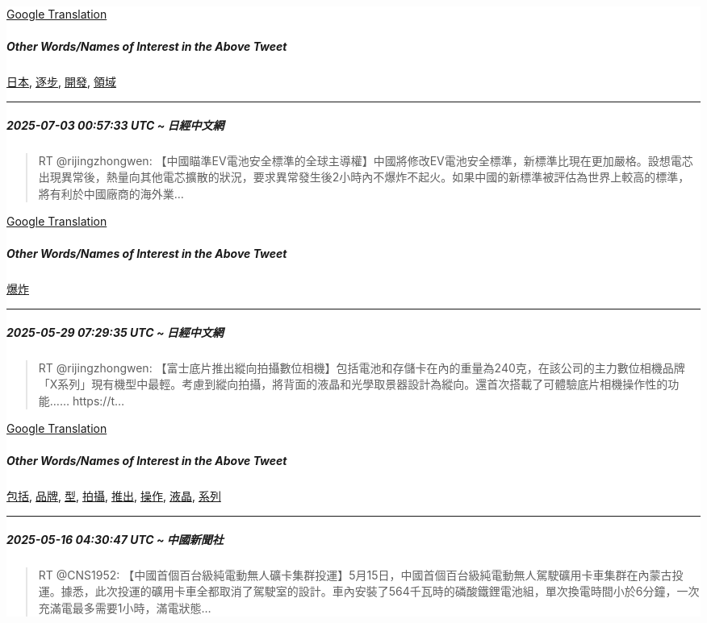 [Google Translation](https://translate.google.com/?hi=en&tab=TT&sl=zh-CN&tl=en&op=translate&text=RT+%40rijingzhongwen%3A+%E3%80%90%E6%97%A5%E7%B6%93BP%E7%B2%BE%E9%81%B8%EF%BC%9A%E3%80%8C%E9%9B%BB%E5%89%9D%E9%9B%A2%E8%86%A0%E5%B8%B6%E3%80%8D%E5%BC%95%E9%97%9C%E6%B3%A8%EF%BC%8C%E6%97%A5%E6%9C%AC%E6%9D%90%E6%96%99%E8%A6%93%E5%88%B0%E6%96%B0%E5%95%86%E6%A9%9F%E3%80%91%E6%97%A5%E6%9D%B1%E9%9B%BB%E5%B7%A5%E9%96%8B%E7%99%BC%E4%BA%86%E4%B8%80%E6%AC%BE%E9%80%9A%E9%9B%BB%E5%BE%8C%E5%8F%AF%E8%BC%95%E9%AC%86%E5%89%9D%E9%9B%A2%E7%9A%84%E3%80%8C%E9%9B%BB%E5%89%9D%E9%9B%A2%E8%86%A0%E5%B8%B6%E3%80%8D%E3%80%82%E9%80%99%E6%AC%BE%E8%86%A0%E5%B8%B6%E6%AD%A3%E8%A2%AB%E7%94%A8%E6%96%BC%E5%9B%BA%E5%AE%9A%E6%99%BA%E6%85%A7%E6%89%8B%E6%A9%9F%E7%9A%84%E9%9B%BB%E6%B1%A0%EF%BC%8C%E7%94%B1%E6%96%BC%E5%8F%AF%E7%B0%A1%E5%96%AE%E6%8B%86%E5%8D%B8%EF%BC%8C%E4%B9%9F%E6%9B%B4%E6%98%93%E6%96%BC%E7%B6%AD%E4%BF%AE%E3%80%82%E4%B8%8D%E5%83%85%E6%98%AF%E6%99%BA%E6%85%A7%E6%89%8B%E6%A9%9F%EF%BC%8C%E5%9C%A8%E5%AE%B6%E9%9B%BB%E5%92%8C%E6%B1%BD%E8%BB%8A%E7%AD%89%E5%BB%A3%E6%B3%9B%E5%B7%A5%E6%A5%AD%E9%A0%98%E5%9F%9F%EF%BC%8C%E3%80%8C%E5%86%8D%E8%A3%BD%E9%80%A0%E3%80%8D%E6%AD%A3%E5%9C%A8%E9%80%90%E6%AD%A5%E2%80%A6)
##### Other Words/Names of Interest in the Above Tweet
[日本](日本.md), [逐步](逐步.md), [開發](開發.md), [領域](領域.md)
___
##### 2025-07-03 00:57:33 UTC ~ 日經中文網
> RT @rijingzhongwen: 【中國瞄準EV電池安全標準的全球主導權】中國將修改EV電池安全標準，新標準比現在更加嚴格。設想電芯出現異常後，熱量向其他電芯擴散的狀況，要求異常發生後2小時內不爆炸不起火。如果中國的新標準被評估為世界上較高的標準，將有利於中國廠商的海外業…

[Google Translation](https://translate.google.com/?hi=en&tab=TT&sl=zh-CN&tl=en&op=translate&text=RT+%40rijingzhongwen%3A+%E3%80%90%E4%B8%AD%E5%9C%8B%E7%9E%84%E6%BA%96EV%E9%9B%BB%E6%B1%A0%E5%AE%89%E5%85%A8%E6%A8%99%E6%BA%96%E7%9A%84%E5%85%A8%E7%90%83%E4%B8%BB%E5%B0%8E%E6%AC%8A%E3%80%91%E4%B8%AD%E5%9C%8B%E5%B0%87%E4%BF%AE%E6%94%B9EV%E9%9B%BB%E6%B1%A0%E5%AE%89%E5%85%A8%E6%A8%99%E6%BA%96%EF%BC%8C%E6%96%B0%E6%A8%99%E6%BA%96%E6%AF%94%E7%8F%BE%E5%9C%A8%E6%9B%B4%E5%8A%A0%E5%9A%B4%E6%A0%BC%E3%80%82%E8%A8%AD%E6%83%B3%E9%9B%BB%E8%8A%AF%E5%87%BA%E7%8F%BE%E7%95%B0%E5%B8%B8%E5%BE%8C%EF%BC%8C%E7%86%B1%E9%87%8F%E5%90%91%E5%85%B6%E4%BB%96%E9%9B%BB%E8%8A%AF%E6%93%B4%E6%95%A3%E7%9A%84%E7%8B%80%E6%B3%81%EF%BC%8C%E8%A6%81%E6%B1%82%E7%95%B0%E5%B8%B8%E7%99%BC%E7%94%9F%E5%BE%8C2%E5%B0%8F%E6%99%82%E5%85%A7%E4%B8%8D%E7%88%86%E7%82%B8%E4%B8%8D%E8%B5%B7%E7%81%AB%E3%80%82%E5%A6%82%E6%9E%9C%E4%B8%AD%E5%9C%8B%E7%9A%84%E6%96%B0%E6%A8%99%E6%BA%96%E8%A2%AB%E8%A9%95%E4%BC%B0%E7%82%BA%E4%B8%96%E7%95%8C%E4%B8%8A%E8%BC%83%E9%AB%98%E7%9A%84%E6%A8%99%E6%BA%96%EF%BC%8C%E5%B0%87%E6%9C%89%E5%88%A9%E6%96%BC%E4%B8%AD%E5%9C%8B%E5%BB%A0%E5%95%86%E7%9A%84%E6%B5%B7%E5%A4%96%E6%A5%AD%E2%80%A6)
##### Other Words/Names of Interest in the Above Tweet
[爆炸](爆炸.md)
___
##### 2025-05-29 07:29:35 UTC ~ 日經中文網
> RT @rijingzhongwen: 【富士底片推出縱向拍攝數位相機】包括電池和存儲卡在內的重量為240克，在該公司的主力數位相機品牌「X系列」現有機型中最輕。考慮到縱向拍攝，將背面的液晶和光學取景器設計為縱向。還首次搭載了可體驗底片相機操作性的功能…… https://t…

[Google Translation](https://translate.google.com/?hi=en&tab=TT&sl=zh-CN&tl=en&op=translate&text=RT+%40rijingzhongwen%3A+%E3%80%90%E5%AF%8C%E5%A3%AB%E5%BA%95%E7%89%87%E6%8E%A8%E5%87%BA%E7%B8%B1%E5%90%91%E6%8B%8D%E6%94%9D%E6%95%B8%E4%BD%8D%E7%9B%B8%E6%A9%9F%E3%80%91%E5%8C%85%E6%8B%AC%E9%9B%BB%E6%B1%A0%E5%92%8C%E5%AD%98%E5%84%B2%E5%8D%A1%E5%9C%A8%E5%85%A7%E7%9A%84%E9%87%8D%E9%87%8F%E7%82%BA240%E5%85%8B%EF%BC%8C%E5%9C%A8%E8%A9%B2%E5%85%AC%E5%8F%B8%E7%9A%84%E4%B8%BB%E5%8A%9B%E6%95%B8%E4%BD%8D%E7%9B%B8%E6%A9%9F%E5%93%81%E7%89%8C%E3%80%8CX%E7%B3%BB%E5%88%97%E3%80%8D%E7%8F%BE%E6%9C%89%E6%A9%9F%E5%9E%8B%E4%B8%AD%E6%9C%80%E8%BC%95%E3%80%82%E8%80%83%E6%85%AE%E5%88%B0%E7%B8%B1%E5%90%91%E6%8B%8D%E6%94%9D%EF%BC%8C%E5%B0%87%E8%83%8C%E9%9D%A2%E7%9A%84%E6%B6%B2%E6%99%B6%E5%92%8C%E5%85%89%E5%AD%B8%E5%8F%96%E6%99%AF%E5%99%A8%E8%A8%AD%E8%A8%88%E7%82%BA%E7%B8%B1%E5%90%91%E3%80%82%E9%82%84%E9%A6%96%E6%AC%A1%E6%90%AD%E8%BC%89%E4%BA%86%E5%8F%AF%E9%AB%94%E9%A9%97%E5%BA%95%E7%89%87%E7%9B%B8%E6%A9%9F%E6%93%8D%E4%BD%9C%E6%80%A7%E7%9A%84%E5%8A%9F%E8%83%BD%E2%80%A6%E2%80%A6+https%3A%2F%2Ft%E2%80%A6)
##### Other Words/Names of Interest in the Above Tweet
[包括](包括.md), [品牌](品牌.md), [型](型.md), [拍攝](拍攝.md), [推出](推出.md), [操作](操作.md), [液晶](液晶.md), [系列](系列.md)
___
##### 2025-05-16 04:30:47 UTC ~ 中國新聞社
> RT @CNS1952: 【中國首個百台級純電動無人礦卡集群投運】5月15日，中國首個百台級純電動無人駕駛礦用卡車集群在內蒙古投運。據悉，此次投運的礦用卡車全都取消了駕駛室的設計。車內安裝了564千瓦時的磷酸鐵鋰電池組，單次換電時間小於6分鐘，一次充滿電最多需要1小時，滿電狀態…
